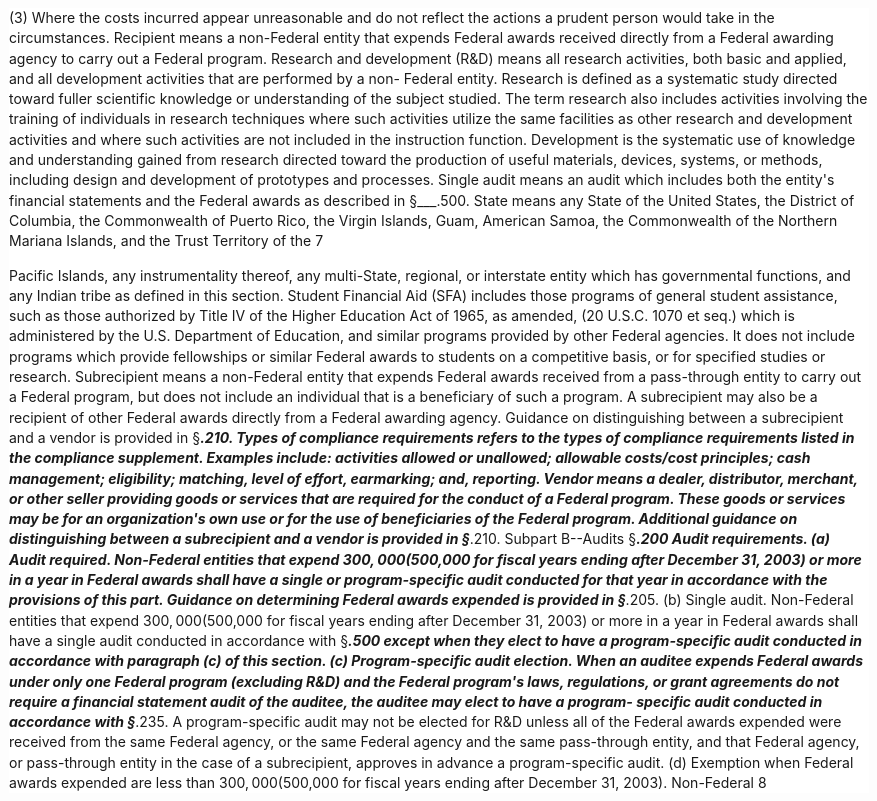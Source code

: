 (3) Where the costs incurred appear unreasonable and do not reflect the actions a prudent person would take in the circumstances.
Recipient means a non-Federal entity that expends Federal awards received directly from a Federal awarding agency to carry out a Federal program.
Research and development (R&D) means all research activities, both basic and applied, and all development activities that are performed by a non- Federal entity. Research is defined as a systematic study directed toward fuller scientific knowledge or understanding of the subject studied. The term research also includes activities involving the training of individuals in research techniques where such activities utilize the same facilities as other research and development activities and where such activities are not included in the instruction function. Development is the systematic use of knowledge and understanding gained from research directed toward the production of useful materials, devices, systems, or methods, including design and development of prototypes and processes.
Single audit means an audit which includes both the entity's financial statements and the Federal awards as described in §___.500.
State means any State of the United States, the District of Columbia, the Commonwealth of Puerto Rico, the Virgin Islands, Guam, American Samoa, the Commonwealth of the Northern Mariana Islands, and the Trust Territory of the
7

Pacific Islands, any instrumentality thereof, any multi-State, regional, or interstate entity which has governmental functions, and any Indian tribe as defined in this section.
Student Financial Aid (SFA) includes those programs of general student assistance, such as those authorized by Title IV of the Higher Education Act of 1965, as amended, (20 U.S.C. 1070 et seq.) which is administered by the U.S. Department of Education, and similar programs provided by other Federal agencies. It does not include programs which provide fellowships or similar Federal awards to students on a competitive basis, or for specified studies or research.
Subrecipient means a non-Federal entity that expends Federal awards received from a pass-through entity to carry out a Federal program, but does not include an individual that is a beneficiary of such a program. A subrecipient may also be a recipient of other Federal awards directly from a Federal awarding agency. Guidance on distinguishing between a subrecipient and a vendor is provided in §___.210.
Types of compliance requirements refers to the types of compliance requirements listed in the compliance supplement. Examples include: activities allowed or unallowed; allowable costs/cost principles; cash management; eligibility; matching, level of effort, earmarking; and, reporting.
Vendor means a dealer, distributor, merchant, or other seller providing goods or services that are required for the conduct of a Federal program. These goods or services may be for an organization's own use or for the use of beneficiaries of the Federal program. Additional guidance on distinguishing between a subrecipient and a vendor is provided in §___.210.
Subpart B--Audits
§___.200    Audit requirements.
(a) Audit required. Non-Federal entities that expend $300,000 ($500,000 for fiscal years ending after December 31, 2003) or more in a year in Federal awards shall have a single or program-specific audit conducted for that year in accordance with the provisions of this part. Guidance on determining Federal awards expended is provided in §___.205.
(b) Single audit. Non-Federal entities that expend $300,000 ($500,000 for fiscal years ending after December 31, 2003) or more in a year in Federal awards shall have a single audit conducted in accordance with §___.500 except when they elect to have a program-specific audit conducted in accordance with paragraph (c) of this section.
(c) Program-specific audit election. When an auditee expends Federal awards under only one Federal program (excluding R&D) and the Federal program's laws, regulations, or grant agreements do not require a financial statement audit of the auditee, the auditee may elect to have a program- specific audit conducted in accordance with §___.235. A program-specific audit may not be elected for R&D unless all of the Federal awards expended were received from the same Federal agency, or the same Federal agency and the same pass-through entity, and that Federal agency, or pass-through entity in the case of a subrecipient, approves in advance a program-specific audit.
(d) Exemption when Federal awards expended are less than $300,000 ($500,000 for fiscal years ending after December 31, 2003). Non-Federal
8
 